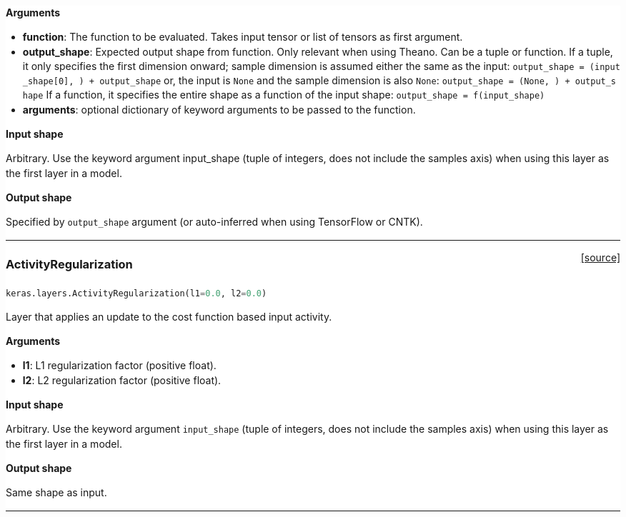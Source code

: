 __Arguments__

- __function__: The function to be evaluated.
    Takes input tensor or list of tensors as first argument.
- __output_shape__: Expected output shape from function.
    Only relevant when using Theano.
    Can be a tuple or function.
    If a tuple, it only specifies the first dimension onward;
         sample dimension is assumed either the same as the input:
         `output_shape = (input_shape[0], ) + output_shape`
         or, the input is `None` and
         the sample dimension is also `None`:
         `output_shape = (None, ) + output_shape`
    If a function, it specifies the entire shape as a function of the
    input shape: `output_shape = f(input_shape)`
- __arguments__: optional dictionary of keyword arguments to be passed
    to the function.

__Input shape__

Arbitrary. Use the keyword argument input_shape
(tuple of integers, does not include the samples axis)
when using this layer as the first layer in a model.

__Output shape__

Specified by `output_shape` argument
(or auto-inferred when using TensorFlow or CNTK).
    
----

<span style="float:right;">[[source]](https://github.com/keras-team/keras/blob/master/keras/layers/core.py#L930)</span>
### ActivityRegularization

```python
keras.layers.ActivityRegularization(l1=0.0, l2=0.0)
```

Layer that applies an update to the cost function based input activity.

__Arguments__

- __l1__: L1 regularization factor (positive float).
- __l2__: L2 regularization factor (positive float).

__Input shape__

Arbitrary. Use the keyword argument `input_shape`
(tuple of integers, does not include the samples axis)
when using this layer as the first layer in a model.

__Output shape__

Same shape as input.
    
----
